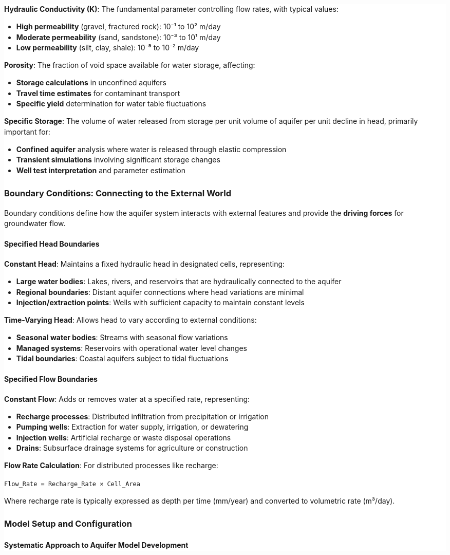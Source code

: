 **Hydraulic Conductivity (K)**: The fundamental parameter controlling flow rates, with typical values:
- **High permeability** (gravel, fractured rock): 10⁻¹ to 10² m/day
- **Moderate permeability** (sand, sandstone): 10⁻³ to 10¹ m/day  
- **Low permeability** (silt, clay, shale): 10⁻⁹ to 10⁻² m/day

**Porosity**: The fraction of void space available for water storage, affecting:
- **Storage calculations** in unconfined aquifers
- **Travel time estimates** for contaminant transport
- **Specific yield** determination for water table fluctuations

**Specific Storage**: The volume of water released from storage per unit volume of aquifer per unit decline in head, primarily important for:
- **Confined aquifer** analysis where water is released through elastic compression
- **Transient simulations** involving significant storage changes
- **Well test interpretation** and parameter estimation

### Boundary Conditions: Connecting to the External World

Boundary conditions define how the aquifer system interacts with external features and provide the **driving forces** for groundwater flow.

#### Specified Head Boundaries

**Constant Head**: Maintains a fixed hydraulic head in designated cells, representing:
- **Large water bodies**: Lakes, rivers, and reservoirs that are hydraulically connected to the aquifer
- **Regional boundaries**: Distant aquifer connections where head variations are minimal
- **Injection/extraction points**: Wells with sufficient capacity to maintain constant levels

**Time-Varying Head**: Allows head to vary according to external conditions:
- **Seasonal water bodies**: Streams with seasonal flow variations
- **Managed systems**: Reservoirs with operational water level changes
- **Tidal boundaries**: Coastal aquifers subject to tidal fluctuations

#### Specified Flow Boundaries

**Constant Flow**: Adds or removes water at a specified rate, representing:
- **Recharge processes**: Distributed infiltration from precipitation or irrigation
- **Pumping wells**: Extraction for water supply, irrigation, or dewatering
- **Injection wells**: Artificial recharge or waste disposal operations
- **Drains**: Subsurface drainage systems for agriculture or construction

**Flow Rate Calculation**: For distributed processes like recharge:

```
Flow_Rate = Recharge_Rate × Cell_Area
```

Where recharge rate is typically expressed as depth per time (mm/year) and converted to volumetric rate (m³/day).

### Model Setup and Configuration

#### Systematic Approach to Aquifer Model Development
